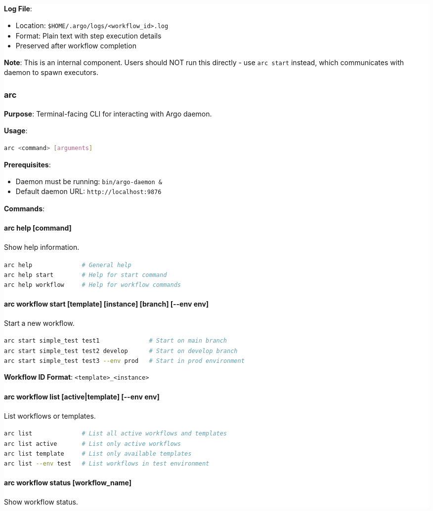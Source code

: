 **Log File**:
- Location: `$HOME/.argo/logs/<workflow_id>.log`
- Format: Plain text with step execution details
- Preserved after workflow completion

**Note**: This is an internal component. Users should NOT run this directly - use `arc start` instead, which communicates with daemon to spawn executors.

### arc

**Purpose**: Terminal-facing CLI for interacting with Argo daemon.

**Usage**:
```bash
arc <command> [arguments]
```

**Prerequisites**:
- Daemon must be running: `bin/argo-daemon &`
- Default daemon URL: `http://localhost:9876`

**Commands**:

#### arc help [command]
Show help information.

```bash
arc help              # General help
arc help start        # Help for start command
arc help workflow     # Help for workflow commands
```

#### arc workflow start [template] [instance] [branch] [--env env]
Start a new workflow.

```bash
arc start simple_test test1              # Start on main branch
arc start simple_test test2 develop      # Start on develop branch
arc start simple_test test3 --env prod   # Start in prod environment
```

**Workflow ID Format**: `<template>_<instance>`

#### arc workflow list [active|template] [--env env]
List workflows or templates.

```bash
arc list              # List all active workflows and templates
arc list active       # List only active workflows
arc list template     # List only available templates
arc list --env test   # List workflows in test environment
```

#### arc workflow status [workflow_name]
Show workflow status.
